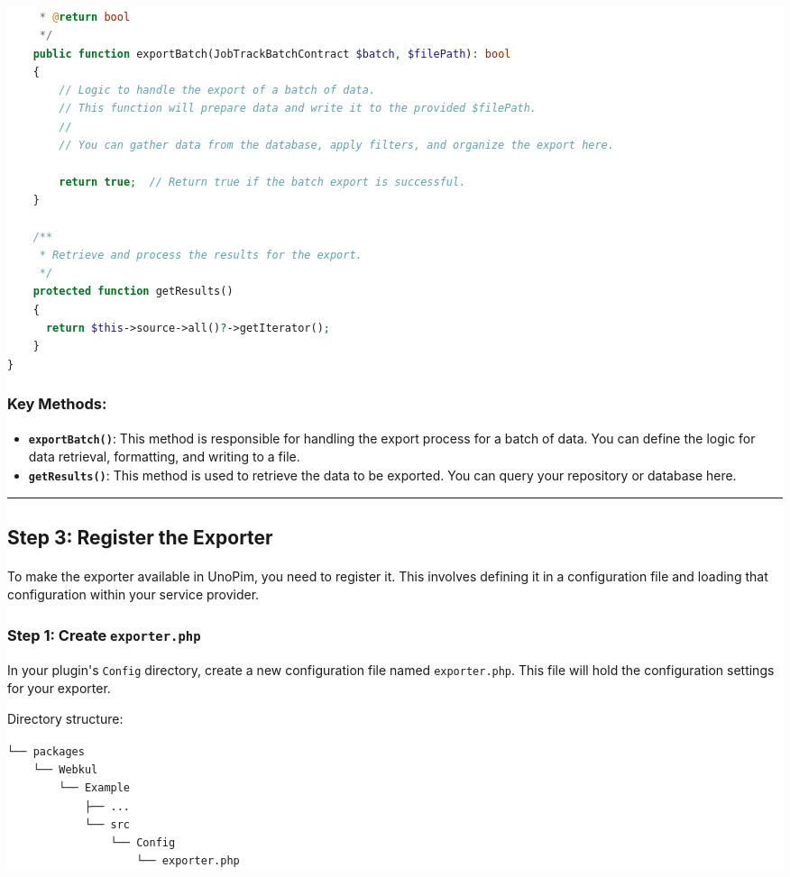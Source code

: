 ```php
     * @return bool
     */
    public function exportBatch(JobTrackBatchContract $batch, $filePath): bool
    {
        // Logic to handle the export of a batch of data.
        // This function will prepare data and write it to the provided $filePath.
        //
        // You can gather data from the database, apply filters, and organize the export here.

        return true;  // Return true if the batch export is successful.
    }

    /**
     * Retrieve and process the results for the export.
     */
    protected function getResults()
    {
      return $this->source->all()?->getIterator();
    }
}
```

### Key Methods:

- **`exportBatch()`**: This method is responsible for handling the export process for a batch of data. You can define the logic for data retrieval, formatting, and writing to a file.
- **`getResults()`**: This method is used to retrieve the data to be exported. You can query your repository or database here.

---

## Step 3: Register the Exporter

To make the exporter available in UnoPim, you need to register it. This involves defining it in a configuration file and loading that configuration within your service provider.

### Step 1: Create `exporter.php`

In your plugin's `Config` directory, create a new configuration file named `exporter.php`. This file will hold the configuration settings for your exporter.

Directory structure:

```
└── packages
    └── Webkul
        └── Example
            ├── ...
            └── src
                └── Config
                    └── exporter.php
```
